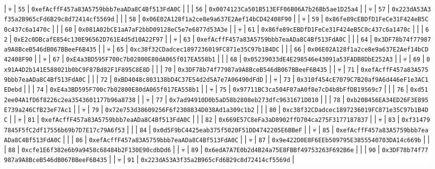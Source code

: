 | 💀 | `55` | `0xefAcffF457a83A5759bbb7eaADa8C4Bf513FdA0C` |
|  | `56` | `0x0074123Ca501B513EFF06B06A7b26Bb5ae1D25a4` |
| 💀 | `57` | `0x223dA53A3f35a2B965cFd6B29c8d72414cf5569d` |
|  | `58` | `0x06E02A128f1a2ce8e9a637E2Aef14bCD42408F90` |
| 💀 | `59` | `0x86fe89cEBDfD1FeCe31F424eB5C0c437c6a1470c` |
|  | `60` | `0x081A02bCE1aA7aF2bbD09128eC5e7e6877d53A3e` |
| 💀 | `61` | `0x86fe89cEBDfD1FeCe31F424eB5C0c437c6a1470c` |
|  | `62` | `0xE2c0DBcafE854c130E96562D761E4d5d10A22F97` |
| 💀 | `63` | `0xefAcffF457a83A5759bbb7eaADa8C4Bf513FdA0C` |
|  | `64` | `0x3DF78b74f77987a9A8BceB546dB067BBeeF6B435` |
| 💀 | `65` | `0xc38f32CDadcec1897236019FC871e35C97b1B4DC` |
|  | `66` | `0x06E02A128f1a2ce8e9a637E2Aef14bCD42408F90` |
| 💀 | `67` | `0xE4a3BD595F700c7b02800E80dA065f017EA558b1` |
|  | `68` | `0x05239033dE4E298546e43091a53FADB8DbE252A3` |
| 💀 | `69` | `0x91A4D2b141E588021b0bC9F87Bd82F1F895C8E8D` |
|  | `70` | `0x3DF78b74f77987a9A8BceB546dB067BBeeF6B435` |
| 💀 | `71` | `0xefAcffF457a83A5759bbb7eaADa8C4Bf513FdA0C` |
|  | `72` | `0xBD4048c803138bD4C37E54d2d5A7e7A06490dFdD` |
| 💀 | `73` | `0x310f454cE7079C7B20af9A6d446eF1e3AC1EDebd` |
|  | `74` | `0xE4a3BD595F700c7b02800E80dA065f017EA558b1` |
| 💀 | `75` | `0x97711BC3ca504F07aA0f8e7cD4b8bFfDB19569c7` |
|  | `76` | `0xd512ee04A1fD6f8226c2ea3543601177b96a8738` |
| 💀 | `77` | `0x7ad94910D0b5aD58b2808eb273dfc9631671D010` |
|  | `78` | `0xb20B456EA34ED26F3E895E739a246CfB23eF7Ac1` |
| 💀 | `79` | `0x72e753d38609256F6f2308834D038Ad1a309c1b2` |
|  | `80` | `0xc38f32CDadcec1897236019FC871e35C97b1B4DC` |
| 💀 | `81` | `0xefAcffF457a83A5759bbb7eaADa8C4Bf513FdA0C` |
|  | `82` | `0x669E57C8eFa3aD8902ffD704ca275F3177187837` |
| 💀 | `83` | `0xf314797845F5fC2df17556b69b7D7E17c79A6f53` |
|  | `84` | `0x0d5F9bC4425eab375f5020F51DD4742205E6BBeF` |
| 💀 | `85` | `0xefAcffF457a83A5759bbb7eaADa8C4Bf513FdA0C` |
|  | `86` | `0xefAcffF457a83A5759bbb7eaADa8C4Bf513FdA0C` |
| 💀 | `87` | `0x9e422D0E8F6EEb509795E3855540703DA14c669b` |
|  | `88` | `0xcfe1E6f382e6b9a9458c68484b2F130E90cdbDd6` |
| 💀 | `89` | `0x6edA7A7E0b2d4B24a75E8FBBf49753263F692B6e` |
|  | `90` | `0x3DF78b74f77987a9A8BceB546dB067BBeeF6B435` |
| 💀 | `91` | `0x223dA53A3f35a2B965cFd6B29c8d72414cf5569d` |
